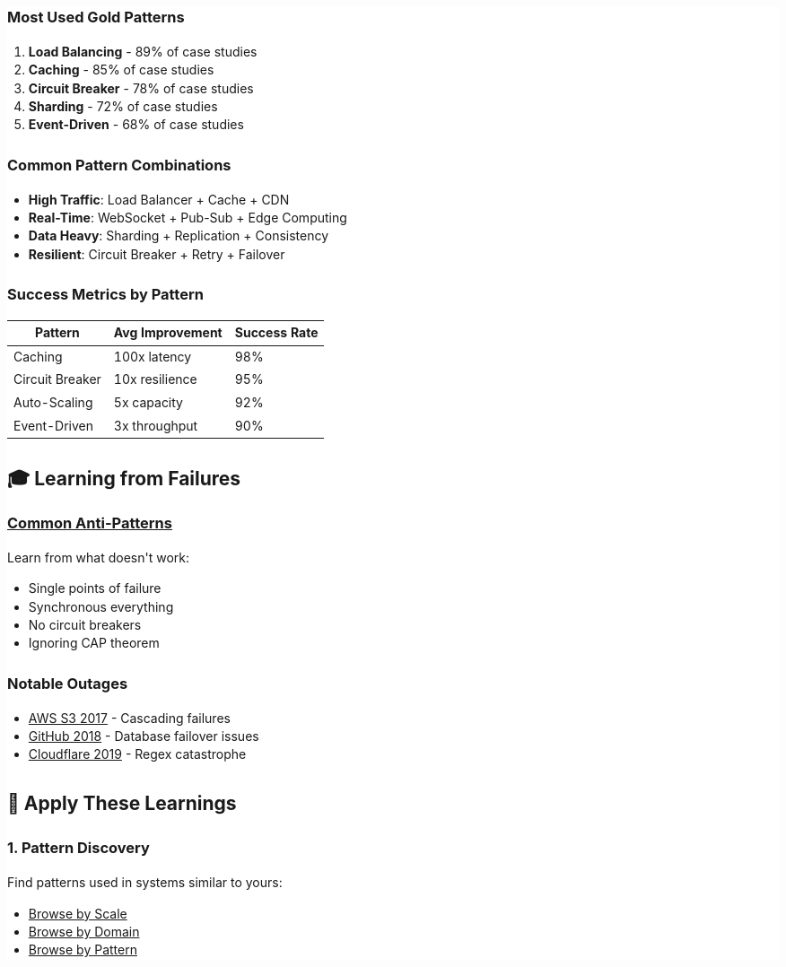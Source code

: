 <div class="pattern-analysis">

### Most Used Gold Patterns
1. **Load Balancing** - 89% of case studies
2. **Caching** - 85% of case studies
3. **Circuit Breaker** - 78% of case studies
4. **Sharding** - 72% of case studies
5. **Event-Driven** - 68% of case studies

### Common Pattern Combinations
- **High Traffic**: Load Balancer + Cache + CDN
- **Real-Time**: WebSocket + Pub-Sub + Edge Computing
- **Data Heavy**: Sharding + Replication + Consistency
- **Resilient**: Circuit Breaker + Retry + Failover

### Success Metrics by Pattern
| Pattern | Avg Improvement | Success Rate |
|---------|----------------|--------------|
| Caching | 100x latency | 98% |
| Circuit Breaker | 10x resilience | 95% |
| Auto-Scaling | 5x capacity | 92% |
| Event-Driven | 3x throughput | 90% |

</div>

## 🎓 Learning from Failures

<div class="failure-studies">

### [Common Anti-Patterns](failure-studies/)
Learn from what doesn't work:
- Single points of failure
- Synchronous everything
- No circuit breakers
- Ignoring CAP theorem

### Notable Outages
- [AWS S3 2017](failure-studies/aws-s3-outage/) - Cascading failures
- [GitHub 2018](failure-studies/github-outage/) - Database failover issues
- [Cloudflare 2019](failure-studies/cloudflare-outage/) - Regex catastrophe

</div>

## 🚀 Apply These Learnings

<div class="next-steps">

### 1. Pattern Discovery
Find patterns used in systems similar to yours:
- [Browse by Scale](../../case-studies/by-scale/)
- [Browse by Domain](../../case-studies/by-domain/)
- [Browse by Pattern](../../case-studies/by-pattern/)
